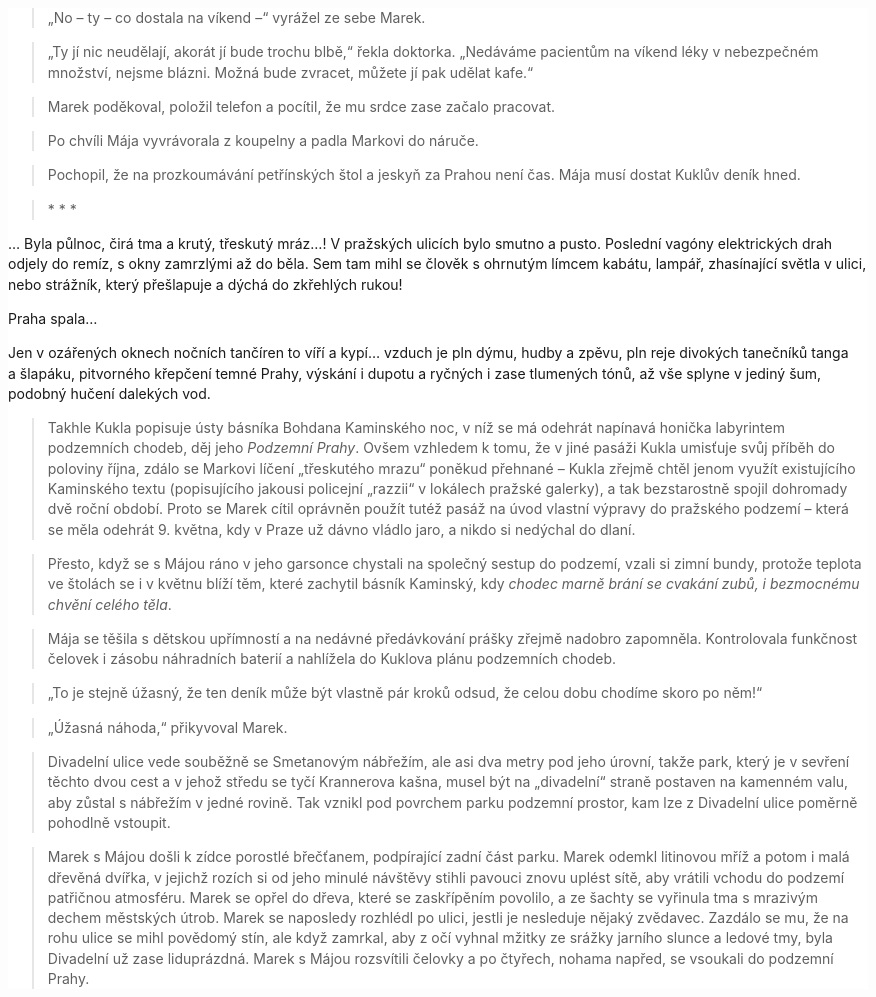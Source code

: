 > „No – ty – co dostala na víkend –“ vyrážel ze sebe Marek.

> „Ty jí nic neudělají, akorát jí bude trochu blbě,“ řekla doktorka. „Nedáváme pacientům na víkend léky v nebezpečném množství, nejsme blázni. Možná bude zvracet, můžete jí pak udělat kafe.“

> Marek poděkoval, položil telefon a pocítil, že mu srdce zase začalo pracovat.

> Po chvíli Mája vyvrávorala z koupelny a padla Markovi do náruče.

> Pochopil, že na prozkoumávání petřínských štol a jeskyň za Prahou není čas. Mája musí dostat Kuklův deník hned.

> \* \* \*

  

… Byla půlnoc, čirá tma a krutý, třeskutý mráz…! V pražských ulicích bylo smutno a pusto. Poslední vagóny elektrických drah odjely do remíz, s okny zamrzlými až do běla. Sem tam mihl se člověk s ohrnutým límcem kabátu, lampář, zhasínající světla v ulici, nebo strážník, který přešlapuje a dýchá do zkřehlých rukou!

Praha spala…

Jen v ozářených oknech nočních tančíren to víří a kypí… vzduch je pln dýmu, hudby a zpěvu, pln reje divokých tanečníků tanga a šlapáku, pitvorného křepčení temné Prahy, výskání i dupotu a ryčných i zase tlumených tónů, až vše splyne v jediný šum, podobný hučení dalekých vod.

> Takhle Kukla popisuje ústy básníka Bohdana Kaminského noc, v níž se má odehrát napínavá honička labyrintem podzemních chodeb, děj jeho _Podzemní Prahy_. Ovšem vzhledem k tomu, že v jiné pasáži Kukla umisťuje svůj příběh do poloviny října, zdálo se Markovi líčení „třeskutého mrazu“ poněkud přehnané – Kukla zřejmě chtěl jenom využít existujícího Kaminského textu (popisujícího jakousi policejní „razzii“ v lokálech pražské galerky), a tak bezstarostně spojil dohromady dvě roční období. Proto se Marek cítil oprávněn použít tutéž pasáž na úvod vlastní výpravy do pražského podzemí – která se měla odehrát 9. května, kdy v Praze už dávno vládlo jaro, a nikdo si nedýchal do dlaní.

> Přesto, když se s Májou ráno v jeho garsonce chystali na společný sestup do podzemí, vzali si zimní bundy, protože teplota ve štolách se i v květnu blíží těm, které zachytil básník Kaminský, kdy _chodec marně brání se cvakání zubů, i bezmocnému chvění celého těla_.

> Mája se těšila s dětskou upřímností a na nedávné předávkování prášky zřejmě nadobro zapomněla. Kontrolovala funkčnost čelovek i zásobu náhradních baterií a nahlížela do Kuklova plánu podzemních chodeb.

> „To je stejně úžasný, že ten deník může být vlastně pár kroků odsud, že celou dobu chodíme skoro po něm!“

> „Úžasná náhoda,“ přikyvoval Marek.

  

> Divadelní ulice vede souběžně se Smetanovým nábřežím, ale asi dva metry pod jeho úrovní, takže park, který je v sevření těchto dvou cest a v jehož středu se tyčí Krannerova kašna, musel být na „divadelní“ straně postaven na kamenném valu, aby zůstal s nábřežím v jedné rovině. Tak vznikl pod povrchem parku podzemní prostor, kam lze z Divadelní ulice poměrně pohodlně vstoupit.

> Marek s Májou došli k zídce porostlé břečťanem, podpírající zadní část parku. Marek odemkl litinovou mříž a potom i malá dřevěná dvířka, v jejichž rozích si od jeho minulé návštěvy stihli pavouci znovu uplést sítě, aby vrátili vchodu do podzemí patřičnou atmosféru. Marek se opřel do dřeva, které se zaskřípěním povolilo, a ze šachty se vyřinula tma s mrazivým dechem městských útrob. Marek se naposledy rozhlédl po ulici, jestli je nesleduje nějaký zvědavec. Zazdálo se mu, že na rohu ulice se mihl povědomý stín, ale když zamrkal, aby z očí vyhnal mžitky ze srážky jarního slunce a ledové tmy, byla Divadelní už zase liduprázdná. Marek s Májou rozsvítili čelovky a po čtyřech, nohama napřed, se vsoukali do podzemní Prahy.

